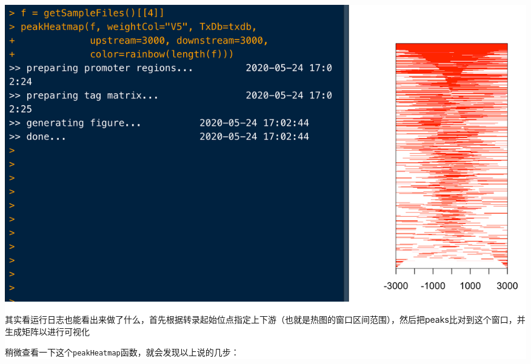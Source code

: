 ![](figure/ChIPseeker_tutorial_fig/9376801-c608294b07770404.png)

其实看运行日志也能看出来做了什么，首先根据转录起始位点指定上下游（也就是热图的窗口区间范围），然后把peaks比对到这个窗口，并生成矩阵以进行可视化

稍微查看一下这个`peakHeatmap`函数，就会发现以上说的几步：
